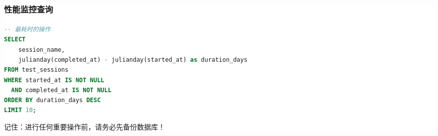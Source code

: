 ### 性能监控查询
```sql
-- 最耗时的操作
SELECT 
    session_name,
    julianday(completed_at) - julianday(started_at) as duration_days
FROM test_sessions 
WHERE started_at IS NOT NULL 
  AND completed_at IS NOT NULL
ORDER BY duration_days DESC
LIMIT 10;
```

记住：进行任何重要操作前，请务必先备份数据库！
